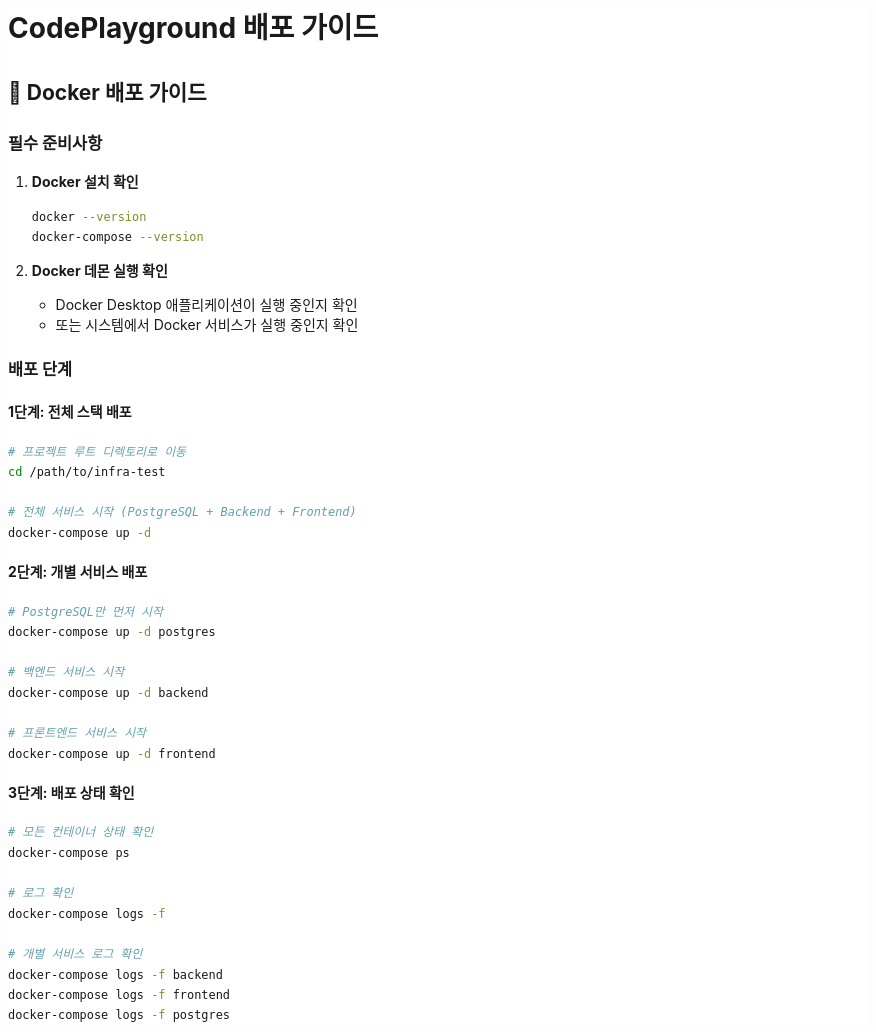 # CodePlayground 배포 가이드

## 🐳 Docker 배포 가이드

### 필수 준비사항

1. **Docker 설치 확인**
   ```bash
   docker --version
   docker-compose --version
   ```

2. **Docker 데몬 실행 확인**
   - Docker Desktop 애플리케이션이 실행 중인지 확인
   - 또는 시스템에서 Docker 서비스가 실행 중인지 확인

### 배포 단계

#### 1단계: 전체 스택 배포

```bash
# 프로젝트 루트 디렉토리로 이동
cd /path/to/infra-test

# 전체 서비스 시작 (PostgreSQL + Backend + Frontend)
docker-compose up -d
```

#### 2단계: 개별 서비스 배포

```bash
# PostgreSQL만 먼저 시작
docker-compose up -d postgres

# 백엔드 서비스 시작
docker-compose up -d backend

# 프론트엔드 서비스 시작
docker-compose up -d frontend
```

#### 3단계: 배포 상태 확인

```bash
# 모든 컨테이너 상태 확인
docker-compose ps

# 로그 확인
docker-compose logs -f

# 개별 서비스 로그 확인
docker-compose logs -f backend
docker-compose logs -f frontend
docker-compose logs -f postgres
```
